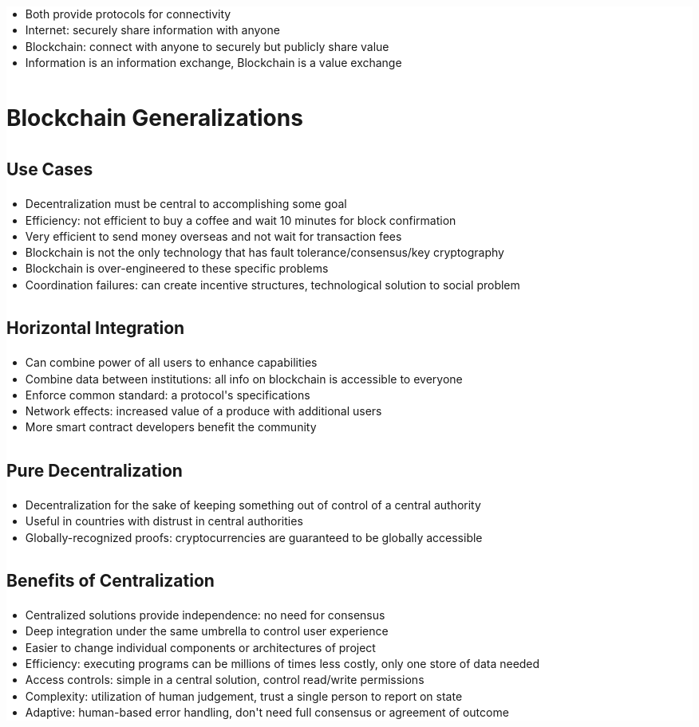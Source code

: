 * Both provide protocols for connectivity
* Internet: securely share information with anyone
* Blockchain: connect with anyone to securely but publicly share value
* Information is an information exchange, Blockchain is a value exchange

# Blockchain Generalizations

## Use Cases

* Decentralization must be central to accomplishing some goal
* Efficiency: not efficient to buy a coffee and wait 10 minutes for block confirmation
* Very efficient to send money overseas and not wait for transaction fees
* Blockchain is not the only technology that has fault tolerance/consensus/key cryptography
* Blockchain is over-engineered to these specific problems
* Coordination failures: can create incentive structures, technological solution to social problem

## Horizontal Integration

* Can combine power of all users to enhance capabilities
* Combine data between institutions: all info on blockchain is accessible to everyone
* Enforce common standard: a protocol's specifications
* Network effects: increased value of a produce with additional users
* More smart contract developers benefit the community

## Pure Decentralization

* Decentralization for the sake of keeping something out of control of a central authority
* Useful in countries with distrust in central authorities
* Globally-recognized proofs: cryptocurrencies are guaranteed to be globally accessible

## Benefits of Centralization

* Centralized solutions provide independence: no need for consensus
* Deep integration under the same umbrella to control user experience
* Easier to change individual components or architectures of project
* Efficiency: executing programs can be millions of times less costly, only one store of data needed
* Access controls: simple in a central solution, control read/write permissions
* Complexity: utilization of human judgement, trust a single person to report on state
* Adaptive: human-based error handling, don't need full consensus or agreement of outcome

